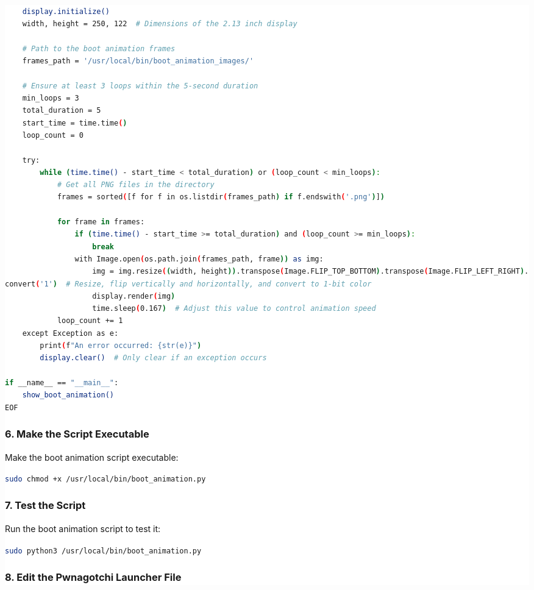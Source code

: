 ```bash
    display.initialize()
    width, height = 250, 122  # Dimensions of the 2.13 inch display

    # Path to the boot animation frames
    frames_path = '/usr/local/bin/boot_animation_images/'

    # Ensure at least 3 loops within the 5-second duration
    min_loops = 3
    total_duration = 5
    start_time = time.time()
    loop_count = 0
    
    try:
        while (time.time() - start_time < total_duration) or (loop_count < min_loops):
            # Get all PNG files in the directory
            frames = sorted([f for f in os.listdir(frames_path) if f.endswith('.png')])
            
            for frame in frames:
                if (time.time() - start_time >= total_duration) and (loop_count >= min_loops):
                    break
                with Image.open(os.path.join(frames_path, frame)) as img:
                    img = img.resize((width, height)).transpose(Image.FLIP_TOP_BOTTOM).transpose(Image.FLIP_LEFT_RIGHT).convert('1')  # Resize, flip vertically and horizontally, and convert to 1-bit color
                    display.render(img)
                    time.sleep(0.167)  # Adjust this value to control animation speed
            loop_count += 1
    except Exception as e:
        print(f"An error occurred: {str(e)}")
        display.clear()  # Only clear if an exception occurs

if __name__ == "__main__":
    show_boot_animation()
EOF
```

### 6. Make the Script Executable

Make the boot animation script executable:

```bash
sudo chmod +x /usr/local/bin/boot_animation.py
```

### 7. Test the Script

Run the boot animation script to test it:

```bash
sudo python3 /usr/local/bin/boot_animation.py
```

### 8. Edit the Pwnagotchi Launcher File
